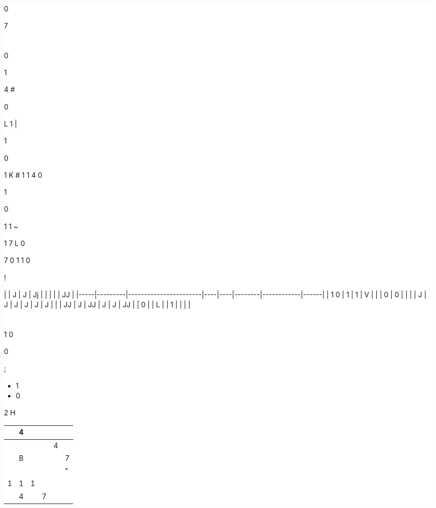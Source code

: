 0

7

#

0

1

4 #

0

L 1 |

1

0

1 K # 1 1 4 0

1

0

1 1 ~

1 7 L 0

7 0 1 1 0

!

|     | J | J   | Jj                    |    |    |        |            | JJ   |
|-----|---------|-----------------------|----|----|--------|------------|------|
| 1 0 | 1       | 1                     | V  |    |        | 0          | 0    |
|     |         | J | J | J | J | J | J |    |    | JJ | J | JJ | J | J | JJ   |
| 0   |         | L                     |    | 1  |        |            |      |



#

1 0

0

;

- 1
- 0

2 H

|    | 4   |    |    |    |    |
|----|-----|----|----|----|----|
|    |     |    |    | 4  |    |
|    | B   |    |    |    | 7  |
|    |     |    |    |    | "  |
| 1  | 1   | 1  |    |    |    |
|    | 4   |    | 7  |    |    |
